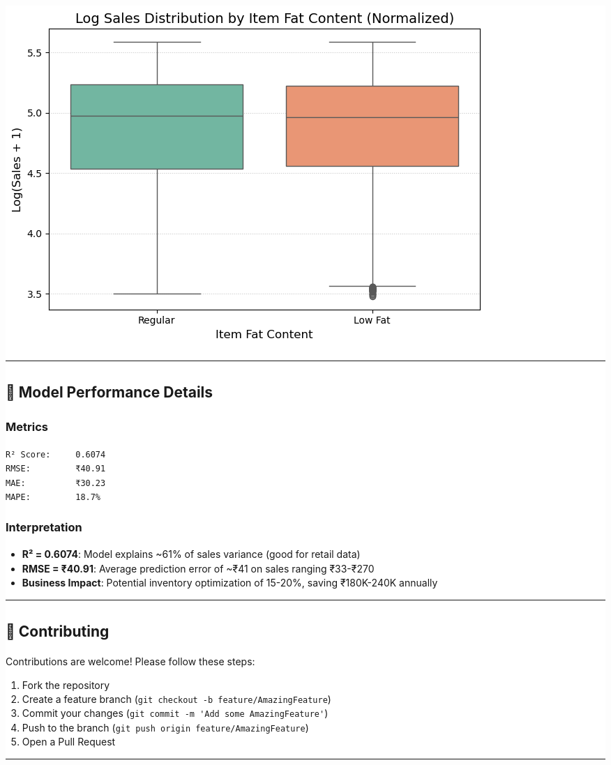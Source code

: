 ![Sales Distribution](images/Log_Sales.png)

---
## 🧪 Model Performance Details

### Metrics
```
R² Score:     0.6074
RMSE:         ₹40.91
MAE:          ₹30.23
MAPE:         18.7%
```

### Interpretation
- **R² = 0.6074**: Model explains ~61% of sales variance (good for retail data)
- **RMSE = ₹40.91**: Average prediction error of ~₹41 on sales ranging ₹33-₹270
- **Business Impact**: Potential inventory optimization of 15-20%, saving ₹180K-240K annually

---

## 🤝 Contributing

Contributions are welcome! Please follow these steps:

1. Fork the repository
2. Create a feature branch (`git checkout -b feature/AmazingFeature`)
3. Commit your changes (`git commit -m 'Add some AmazingFeature'`)
4. Push to the branch (`git push origin feature/AmazingFeature`)
5. Open a Pull Request

---